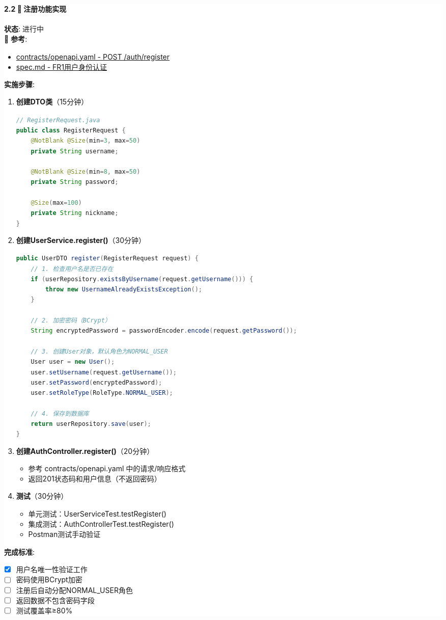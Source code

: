 #### 2.2 🔄 注册功能实现
**状态**: 进行中  
📖 **参考**: 
- [contracts/openapi.yaml - POST /auth/register](./contracts/openapi.yaml) 
- [spec.md - FR1用户身份认证](./spec.md#fr1-用户身份认证与角色管理)

**实施步骤**:
1. **创建DTO类**（15分钟）
   ```java
   // RegisterRequest.java
   public class RegisterRequest {
       @NotBlank @Size(min=3, max=50)
       private String username;
       
       @NotBlank @Size(min=8, max=50)
       private String password;
       
       @Size(max=100)
       private String nickname;
   }
   ```

2. **创建UserService.register()**（30分钟）
   ```java
   public UserDTO register(RegisterRequest request) {
       // 1. 检查用户名是否已存在
       if (userRepository.existsByUsername(request.getUsername())) {
           throw new UsernameAlreadyExistsException();
       }
       
       // 2. 加密密码（BCrypt）
       String encryptedPassword = passwordEncoder.encode(request.getPassword());
       
       // 3. 创建User对象，默认角色为NORMAL_USER
       User user = new User();
       user.setUsername(request.getUsername());
       user.setPassword(encryptedPassword);
       user.setRoleType(RoleType.NORMAL_USER);
       
       // 4. 保存到数据库
       return userRepository.save(user);
   }
   ```

3. **创建AuthController.register()**（20分钟）
   - 参考 contracts/openapi.yaml 中的请求/响应格式
   - 返回201状态码和用户信息（不返回密码）

4. **测试**（30分钟）
   - 单元测试：UserServiceTest.testRegister()
   - 集成测试：AuthControllerTest.testRegister()
   - Postman测试手动验证

**完成标准**:
- [x] 用户名唯一性验证工作
- [ ] 密码使用BCrypt加密
- [ ] 注册后自动分配NORMAL_USER角色
- [ ] 返回数据不包含密码字段
- [ ] 测试覆盖率≥80%
